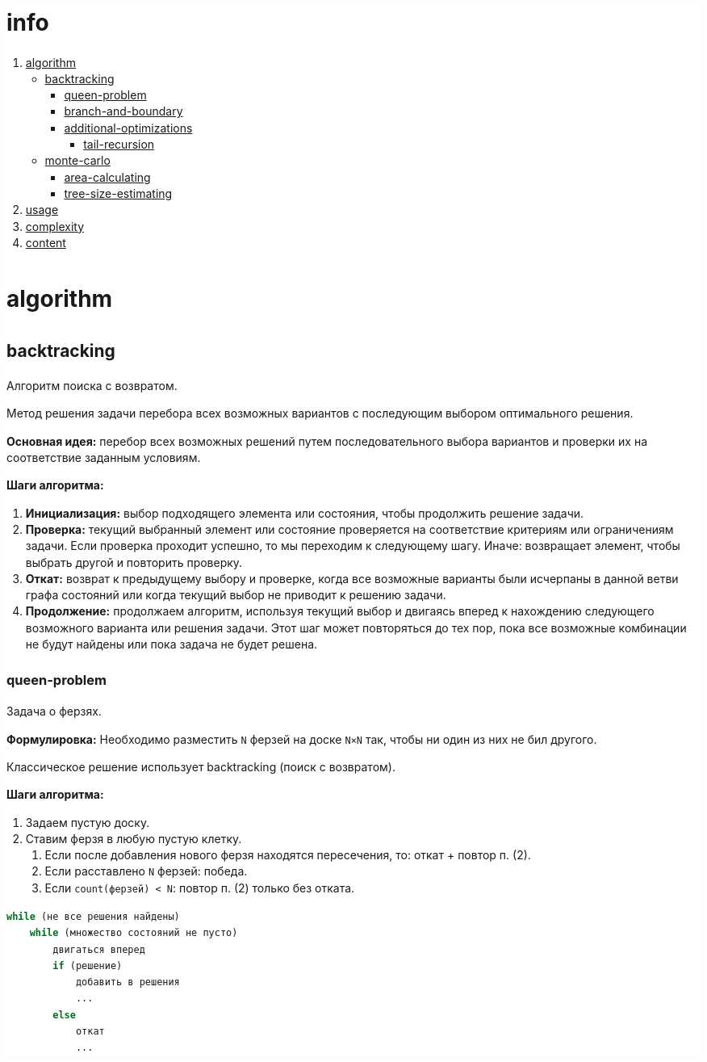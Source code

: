 # info
1) [algorithm](#algorithm)
	- [backtracking](##backtracking)
		- [queen-problem](###queen-problem)
		- [branch-and-boundary](###branch-and-boundary)
		- [additional-optimizations](###additional-optimizations)
			- [tail-recursion](####tail-recursion)
	- [monte-carlo](##monte-carlo)
		- [area-calculating](###area-calculating)
		- [tree-size-estimating](###tree-size-estimating)
2) [usage](#usage)
3) [complexity](#complexity)
4) [content](#content)

# algorithm

## backtracking
Алгоритм поиска с возвратом.

Метод решения задачи перебора всех возможных вариантов с последующим выбором оптимального решения.

**Основная идея:** перебор всех возможных решений путем последовательного выбора вариантов и проверки их на соответствие заданным условиям.

**Шаги алгоритма:**
1) **Инициализация:** выбор подходящего элемента или состояния, чтобы продолжить решение задачи.
2) **Проверка:** текущий выбранный элемент или состояние проверяется на соответствие критериям или ограничениям задачи. Если проверка проходит успешно, то мы переходим к следующему шагу. Иначе: возвращает элемент, чтобы выбрать другой и повторить проверку.
3) **Откат:** возврат к предыдущему выбору и проверке, когда все возможные варианты были исчерпаны в данной ветви графа состояний или когда текущий выбор не приводит к решению задачи.
4) **Продолжение:** продолжаем алгоритм, используя текущий выбор и двигаясь вперед к нахождению следующего возможного варианта или решения задачи. Этот шаг может повторяться до тех пор, пока все возможные комбинации не будут найдены или пока задача не будет решена.

### queen-problem
Задача о ферзях.

**Формулировка:**
Необходимо разместить `N` ферзей на доске `N×N` так, чтобы ни один из них не бил другого. 

Классическое решение использует backtracking (поиск с возвратом).

**Шаги алгоритма:**
1) Задаем пустую доску.
2) Ставим ферзя в любую пустую клетку.
	1) Если после добавления нового ферзя находятся пересечения, то: откат + повтор п. (2).
	2) Если расставлено `N` ферзей: победа.
	3) Если `count(ферзей) < N`: повтор п. (2) только без отката.

```Python
while (не все решения найдены)
	while (множество состояний не пусто)
		двигаться вперед
		if (решение)
			добавить в решения
			...
		else
			откат
			...
```
